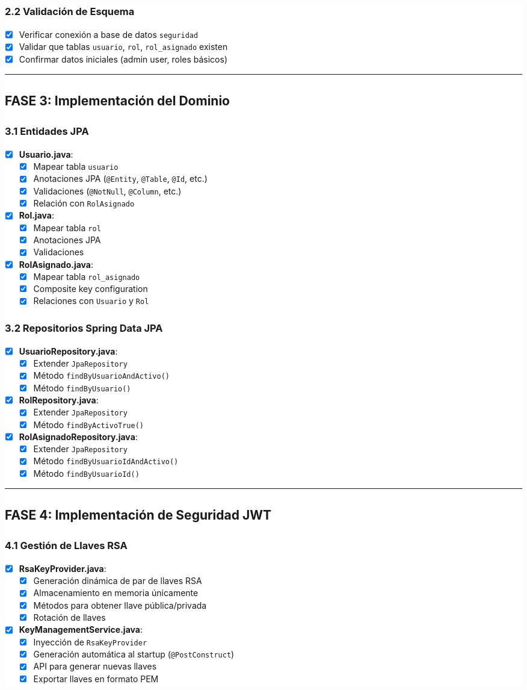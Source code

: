 ### 2.2 Validación de Esquema
- [x] Verificar conexión a base de datos `seguridad`
- [x] Validar que tablas `usuario`, `rol`, `rol_asignado` existen
- [x] Confirmar datos iniciales (admin user, roles básicos)

---

## FASE 3: Implementación del Dominio

### 3.1 Entidades JPA
- [x] **Usuario.java**:
  - [x] Mapear tabla `usuario`
  - [x] Anotaciones JPA (`@Entity`, `@Table`, `@Id`, etc.)
  - [x] Validaciones (`@NotNull`, `@Column`, etc.)
  - [x] Relación con `RolAsignado`
- [x] **Rol.java**:
  - [x] Mapear tabla `rol`
  - [x] Anotaciones JPA
  - [x] Validaciones
- [x] **RolAsignado.java**:
  - [x] Mapear tabla `rol_asignado`
  - [x] Composite key configuration
  - [x] Relaciones con `Usuario` y `Rol`

### 3.2 Repositorios Spring Data JPA
- [x] **UsuarioRepository.java**:
  - [x] Extender `JpaRepository`
  - [x] Método `findByUsuarioAndActivo()`
  - [x] Método `findByUsuario()`
- [x] **RolRepository.java**:
  - [x] Extender `JpaRepository`
  - [x] Método `findByActivoTrue()`
- [x] **RolAsignadoRepository.java**:
  - [x] Extender `JpaRepository`
  - [x] Método `findByUsuarioIdAndActivo()`
  - [x] Método `findByUsuarioId()`

---

## FASE 4: Implementación de Seguridad JWT

### 4.1 Gestión de Llaves RSA
- [x] **RsaKeyProvider.java**:
  - [x] Generación dinámica de par de llaves RSA
  - [x] Almacenamiento en memoria únicamente
  - [x] Métodos para obtener llave pública/privada
  - [x] Rotación de llaves
- [x] **KeyManagementService.java**:
  - [x] Inyección de `RsaKeyProvider`
  - [x] Generación automática al startup (`@PostConstruct`)
  - [x] API para generar nuevas llaves
  - [x] Exportar llaves en formato PEM
